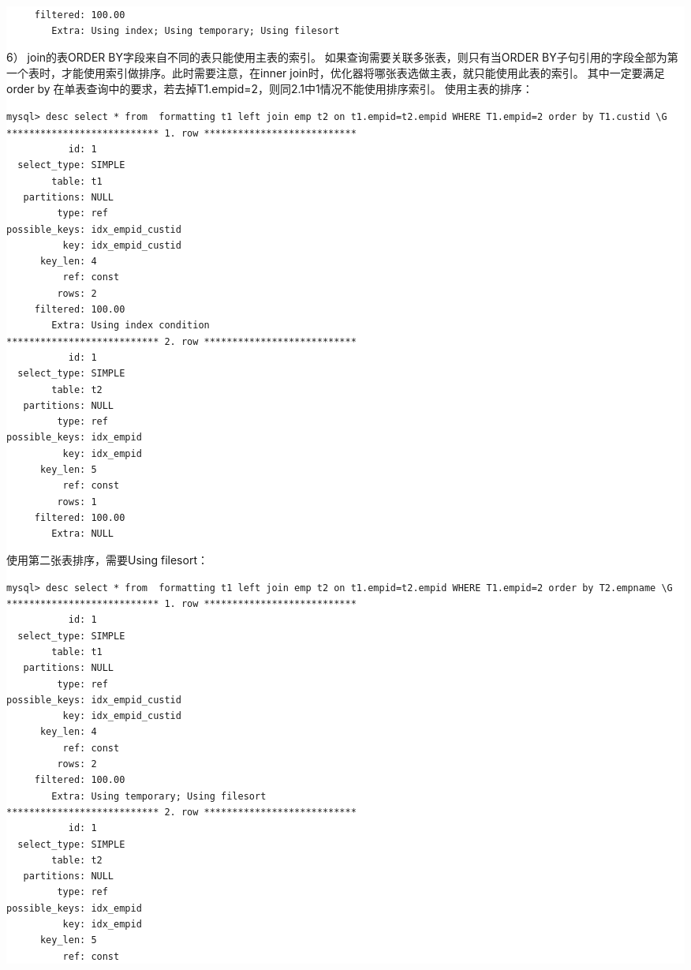 ```
     filtered: 100.00
        Extra: Using index; Using temporary; Using filesort
```
6） join的表ORDER BY字段来自不同的表只能使用主表的索引。
如果查询需要关联多张表，则只有当ORDER BY子句引用的字段全部为第一个表时，才能使用索引做排序。此时需要注意，在inner join时，优化器将哪张表选做主表，就只能使用此表的索引。
其中一定要满足order by 在单表查询中的要求，若去掉T1.empid=2，则同2.1中1情况不能使用排序索引。
使用主表的排序：
```
mysql> desc select * from  formatting t1 left join emp t2 on t1.empid=t2.empid WHERE T1.empid=2 order by T1.custid \G
*************************** 1. row ***************************
           id: 1
  select_type: SIMPLE
        table: t1
   partitions: NULL
         type: ref
possible_keys: idx_empid_custid
          key: idx_empid_custid
      key_len: 4
          ref: const
         rows: 2
     filtered: 100.00
        Extra: Using index condition
*************************** 2. row ***************************
           id: 1
  select_type: SIMPLE
        table: t2
   partitions: NULL
         type: ref
possible_keys: idx_empid
          key: idx_empid
      key_len: 5
          ref: const
         rows: 1
     filtered: 100.00
        Extra: NULL
```
使用第二张表排序，需要Using filesort：
```
mysql> desc select * from  formatting t1 left join emp t2 on t1.empid=t2.empid WHERE T1.empid=2 order by T2.empname \G
*************************** 1. row ***************************
           id: 1
  select_type: SIMPLE
        table: t1
   partitions: NULL
         type: ref
possible_keys: idx_empid_custid
          key: idx_empid_custid
      key_len: 4
          ref: const
         rows: 2
     filtered: 100.00
        Extra: Using temporary; Using filesort
*************************** 2. row ***************************
           id: 1
  select_type: SIMPLE
        table: t2
   partitions: NULL
         type: ref
possible_keys: idx_empid
          key: idx_empid
      key_len: 5
          ref: const
```